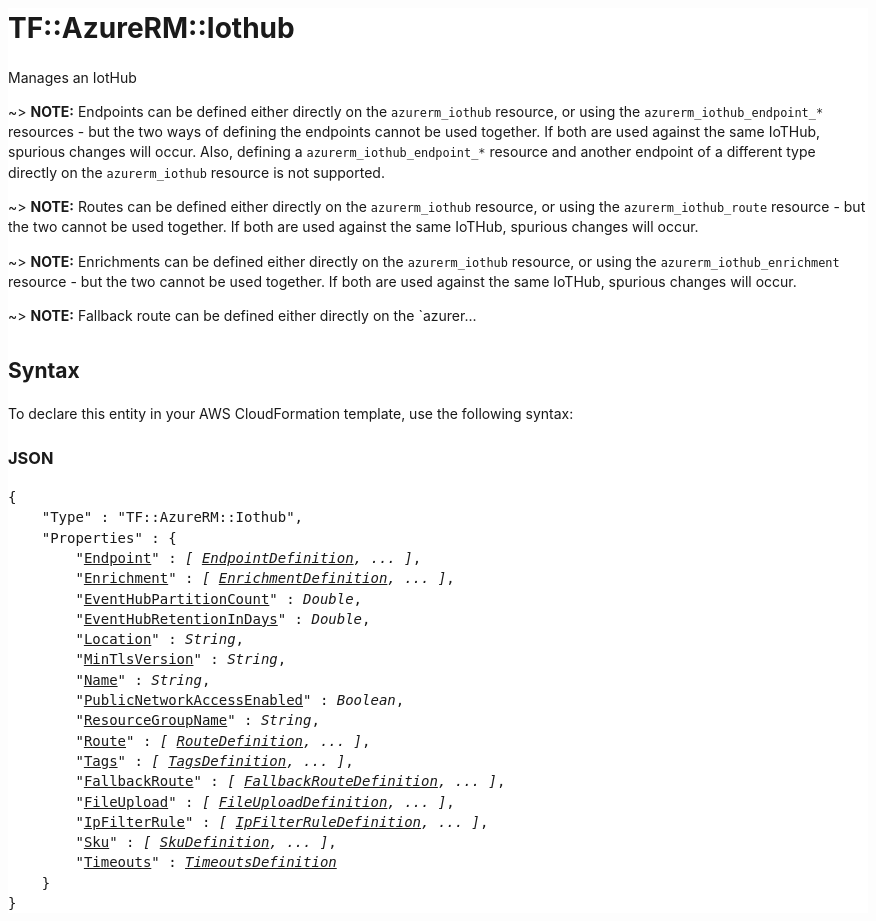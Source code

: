 # TF::AzureRM::Iothub

Manages an IotHub

~> **NOTE:** Endpoints can be defined either directly on the `azurerm_iothub` resource, or using the `azurerm_iothub_endpoint_*` resources - but the two ways of defining the endpoints cannot be used together. If both are used against the same IoTHub, spurious changes will occur. Also, defining a `azurerm_iothub_endpoint_*` resource and another endpoint of a different type directly on the `azurerm_iothub` resource is not supported.

~> **NOTE:** Routes can be defined either directly on the `azurerm_iothub` resource, or using the `azurerm_iothub_route` resource - but the two cannot be used together. If both are used against the same IoTHub, spurious changes will occur.

~> **NOTE:** Enrichments can be defined either directly on the `azurerm_iothub` resource, or using the `azurerm_iothub_enrichment` resource - but the two cannot be used together. If both are used against the same IoTHub, spurious changes will occur.

~> **NOTE:** Fallback route can be defined either directly on the `azurer...

## Syntax

To declare this entity in your AWS CloudFormation template, use the following syntax:

### JSON

<pre>
{
    "Type" : "TF::AzureRM::Iothub",
    "Properties" : {
        "<a href="#endpoint" title="Endpoint">Endpoint</a>" : <i>[ <a href="endpointdefinition.md">EndpointDefinition</a>, ... ]</i>,
        "<a href="#enrichment" title="Enrichment">Enrichment</a>" : <i>[ <a href="enrichmentdefinition.md">EnrichmentDefinition</a>, ... ]</i>,
        "<a href="#eventhubpartitioncount" title="EventHubPartitionCount">EventHubPartitionCount</a>" : <i>Double</i>,
        "<a href="#eventhubretentionindays" title="EventHubRetentionInDays">EventHubRetentionInDays</a>" : <i>Double</i>,
        "<a href="#location" title="Location">Location</a>" : <i>String</i>,
        "<a href="#mintlsversion" title="MinTlsVersion">MinTlsVersion</a>" : <i>String</i>,
        "<a href="#name" title="Name">Name</a>" : <i>String</i>,
        "<a href="#publicnetworkaccessenabled" title="PublicNetworkAccessEnabled">PublicNetworkAccessEnabled</a>" : <i>Boolean</i>,
        "<a href="#resourcegroupname" title="ResourceGroupName">ResourceGroupName</a>" : <i>String</i>,
        "<a href="#route" title="Route">Route</a>" : <i>[ <a href="routedefinition.md">RouteDefinition</a>, ... ]</i>,
        "<a href="#tags" title="Tags">Tags</a>" : <i>[ <a href="tagsdefinition.md">TagsDefinition</a>, ... ]</i>,
        "<a href="#fallbackroute" title="FallbackRoute">FallbackRoute</a>" : <i>[ <a href="fallbackroutedefinition.md">FallbackRouteDefinition</a>, ... ]</i>,
        "<a href="#fileupload" title="FileUpload">FileUpload</a>" : <i>[ <a href="fileuploaddefinition.md">FileUploadDefinition</a>, ... ]</i>,
        "<a href="#ipfilterrule" title="IpFilterRule">IpFilterRule</a>" : <i>[ <a href="ipfilterruledefinition.md">IpFilterRuleDefinition</a>, ... ]</i>,
        "<a href="#sku" title="Sku">Sku</a>" : <i>[ <a href="skudefinition.md">SkuDefinition</a>, ... ]</i>,
        "<a href="#timeouts" title="Timeouts">Timeouts</a>" : <i><a href="timeoutsdefinition.md">TimeoutsDefinition</a></i>
    }
}
</pre>
